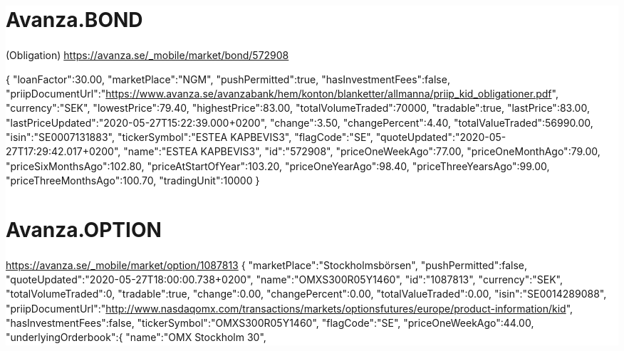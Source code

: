 
# Avanza.BOND
(Obligation)
https://avanza.se/_mobile/market/bond/572908

{
   "loanFactor":30.00,
   "marketPlace":"NGM",
   "pushPermitted":true,
   "hasInvestmentFees":false,
   "priipDocumentUrl":"https://www.avanza.se/avanzabank/hem/konton/blanketter/allmanna/priip_kid_obligationer.pdf",
   "currency":"SEK",
   "lowestPrice":79.40,
   "highestPrice":83.00,
   "totalVolumeTraded":70000,
   "tradable":true,
   "lastPrice":83.00,
   "lastPriceUpdated":"2020-05-27T15:22:39.000+0200",
   "change":3.50,
   "changePercent":4.40,
   "totalValueTraded":56990.00,
   "isin":"SE0007131883",
   "tickerSymbol":"ESTEA KAPBEVIS3",
   "flagCode":"SE",
   "quoteUpdated":"2020-05-27T17:29:42.017+0200",
   "name":"ESTEA KAPBEVIS3",
   "id":"572908",
   "priceOneWeekAgo":77.00,
   "priceOneMonthAgo":79.00,
   "priceSixMonthsAgo":102.80,
   "priceAtStartOfYear":103.20,
   "priceOneYearAgo":98.40,
   "priceThreeYearsAgo":99.00,
   "priceThreeMonthsAgo":100.70,
   "tradingUnit":10000
}


# Avanza.OPTION
https://avanza.se/_mobile/market/option/1087813
{
   "marketPlace":"Stockholmsbörsen",
   "pushPermitted":false,
   "quoteUpdated":"2020-05-27T18:00:00.738+0200",
   "name":"OMXS300R05Y1460",
   "id":"1087813",
   "currency":"SEK",
   "totalVolumeTraded":0,
   "tradable":true,
   "change":0.00,
   "changePercent":0.00,
   "totalValueTraded":0.00,
   "isin":"SE0014289088",
   "priipDocumentUrl":"http://www.nasdaqomx.com/transactions/markets/optionsfutures/europe/product-information/kid",
   "hasInvestmentFees":false,
   "tickerSymbol":"OMXS300R05Y1460",
   "flagCode":"SE",
   "priceOneWeekAgo":44.00,
   "underlyingOrderbook":{
      "name":"OMX Stockholm 30",